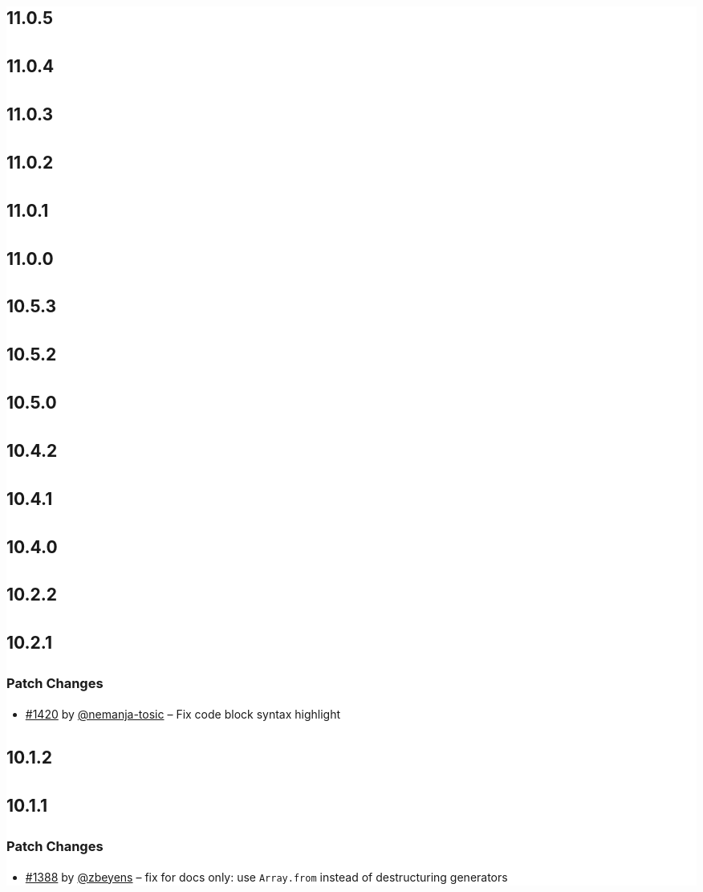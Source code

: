 ## 11.0.5

## 11.0.4

## 11.0.3

## 11.0.2

## 11.0.1

## 11.0.0

## 10.5.3

## 10.5.2

## 10.5.0

## 10.4.2

## 10.4.1

## 10.4.0

## 10.2.2

## 10.2.1

### Patch Changes

- [#1420](https://github.com/udecode/plate/pull/1420) by [@nemanja-tosic](https://github.com/nemanja-tosic) – Fix code block syntax highlight

## 10.1.2

## 10.1.1

### Patch Changes

- [#1388](https://github.com/udecode/plate/pull/1388) by [@zbeyens](https://github.com/zbeyens) – fix for docs only: use `Array.from` instead of destructuring generators
